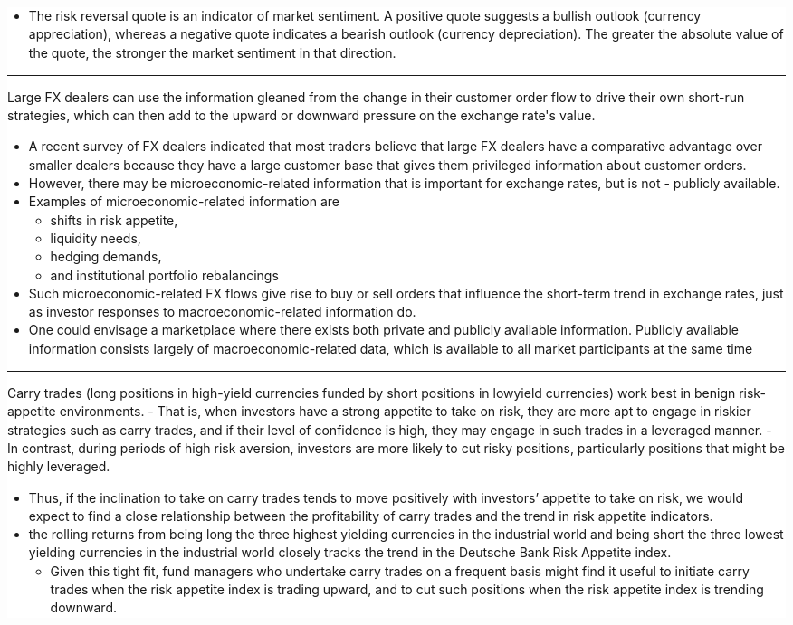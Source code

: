 - The risk reversal quote is an indicator of market sentiment. A positive quote suggests a bullish outlook (currency appreciation), whereas a negative quote indicates a bearish outlook (currency depreciation). The greater the absolute value of the quote, the stronger the market sentiment in that direction.

---

 Large FX dealers can use the information gleaned from the change in their customer order flow to drive their own short-run strategies, which can then add to the upward or downward pressure on the exchange rate's value.

- A recent survey of FX dealers indicated that most traders believe that large FX dealers have a comparative advantage over smaller dealers because they have a large customer base that gives them privileged information about customer orders.
- However, there may be microeconomic-related information that is important for exchange rates, but is not - publicly available.
- Examples of microeconomic-related information are
	- shifts in risk appetite,
	- liquidity needs,
	- hedging demands,
	- and institutional portfolio rebalancings
- Such microeconomic-related FX flows give rise to buy or sell orders that influence the short-term trend in exchange rates, just as investor responses to macroeconomic-related information do.
- One could envisage a marketplace where there exists both private and publicly available information. Publicly available information consists largely of macroeconomic-related data, which is available to all market participants at the same time

----

Carry trades (long positions in high-yield currencies funded by short positions in lowyield currencies) work best in benign risk-appetite environments.
	- That is, when investors have a strong appetite to take on risk, they are more apt to engage in riskier strategies such as carry trades, and if their level of confidence is high, they may engage in such trades in a leveraged manner.
	- In contrast, during periods of high risk aversion, investors are more likely to cut risky positions, particularly positions that might be highly leveraged.
- Thus, if the inclination to take on carry trades tends to move positively with investors’ appetite to take on risk, we would expect to find a close relationship between the profitability of carry trades and the trend in risk appetite indicators.
- the rolling returns from being long the three highest yielding currencies in the industrial world and being short the three lowest yielding currencies in the industrial world closely tracks the trend in the Deutsche Bank Risk Appetite index.
	- Given this tight fit, fund managers who undertake carry trades on a frequent basis might find it useful to initiate carry trades when the risk appetite index is trading upward, and to cut such positions when the risk appetite index is trending downward.

